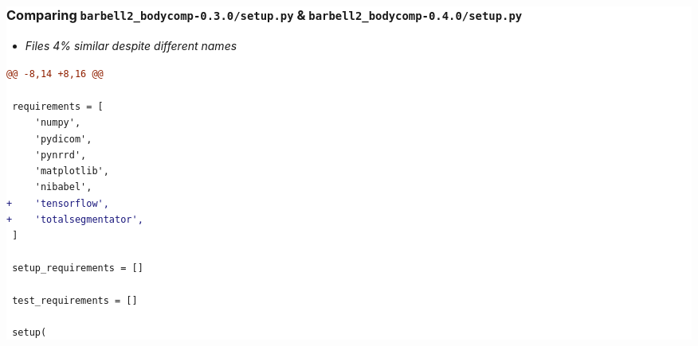 ### Comparing `barbell2_bodycomp-0.3.0/setup.py` & `barbell2_bodycomp-0.4.0/setup.py`

 * *Files 4% similar despite different names*

```diff
@@ -8,14 +8,16 @@
 
 requirements = [
     'numpy',
     'pydicom',
     'pynrrd',
     'matplotlib',
     'nibabel',
+    'tensorflow',
+    'totalsegmentator',
 ]
 
 setup_requirements = []
 
 test_requirements = []
 
 setup(
```

